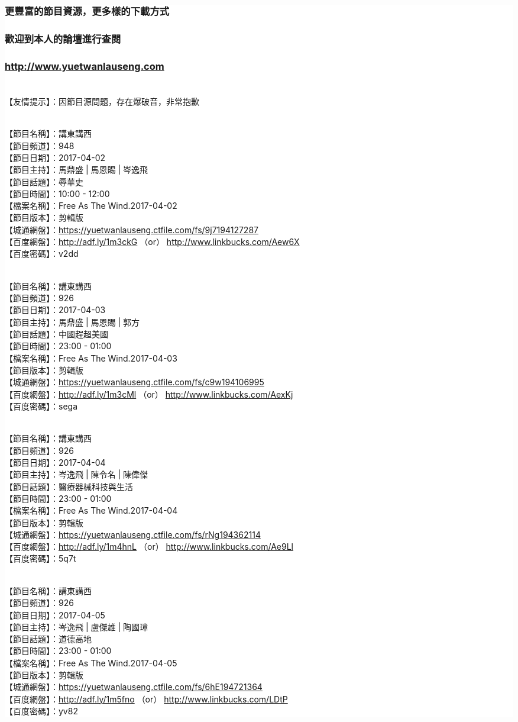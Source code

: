 ### 更豐富的節目資源，更多樣的下載方式
### 歡迎到本人的論壇進行查閱
### http://www.yuetwanlauseng.com

<br>【友情提示】：因節目源問題，存在爆破音，非常抱歉

<br>【節目名稱】：講東講西
<br>【節目頻道】：948
<br>【節目日期】：2017-04-02
<br>【節目主持】：馬鼎盛 | 馬恩賜 | 岑逸飛
<br>【節目話題】：辱華史
<br>【節目時間】：10:00 - 12:00
<br>【檔案名稱】：Free As The Wind.2017-04-02
<br>【節目版本】：剪輯版
<br>【城通網盤】：https://yuetwanlauseng.ctfile.com/fs/9j7194127287
<br>【百度網盤】：http://adf.ly/1m3ckG （or） http://www.linkbucks.com/Aew6X
<br>【百度密碼】：v2dd

<br>【節目名稱】：講東講西
<br>【節目頻道】：926
<br>【節目日期】：2017-04-03
<br>【節目主持】：馬鼎盛 | 馬恩賜 | 郭方
<br>【節目話題】：中國趕超美國
<br>【節目時間】：23:00 - 01:00
<br>【檔案名稱】：Free As The Wind.2017-04-03
<br>【節目版本】：剪輯版
<br>【城通網盤】：https://yuetwanlauseng.ctfile.com/fs/c9w194106995
<br>【百度網盤】：http://adf.ly/1m3cMl （or） http://www.linkbucks.com/AexKj
<br>【百度密碼】：sega

<br>【節目名稱】：講東講西 
<br>【節目頻道】：926 
<br>【節目日期】：2017-04-04 
<br>【節目主持】：岑逸飛 | 陳令名 | 陳偉傑 
<br>【節目話題】：醫療器械科技與生活 
<br>【節目時間】：23:00 - 01:00 
<br>【檔案名稱】：Free As The Wind.2017-04-04 
<br>【節目版本】：剪輯版
<br>【城通網盤】：https://yuetwanlauseng.ctfile.com/fs/rNg194362114 
<br>【百度網盤】：http://adf.ly/1m4hnL （or） http://www.linkbucks.com/Ae9Ll
<br>【百度密碼】：5q7t

<br>【節目名稱】：講東講西
<br>【節目頻道】：926
<br>【節目日期】：2017-04-05
<br>【節目主持】：岑逸飛 | 盧傑雄 | 陶國璋
<br>【節目話題】：道德高地
<br>【節目時間】：23:00 - 01:00
<br>【檔案名稱】：Free As The Wind.2017-04-05
<br>【節目版本】：剪輯版
<br>【城通網盤】：https://yuetwanlauseng.ctfile.com/fs/6hE194721364
<br>【百度網盤】：http://adf.ly/1m5fno （or） http://www.linkbucks.com/LDtP
<br>【百度密碼】：yv82
